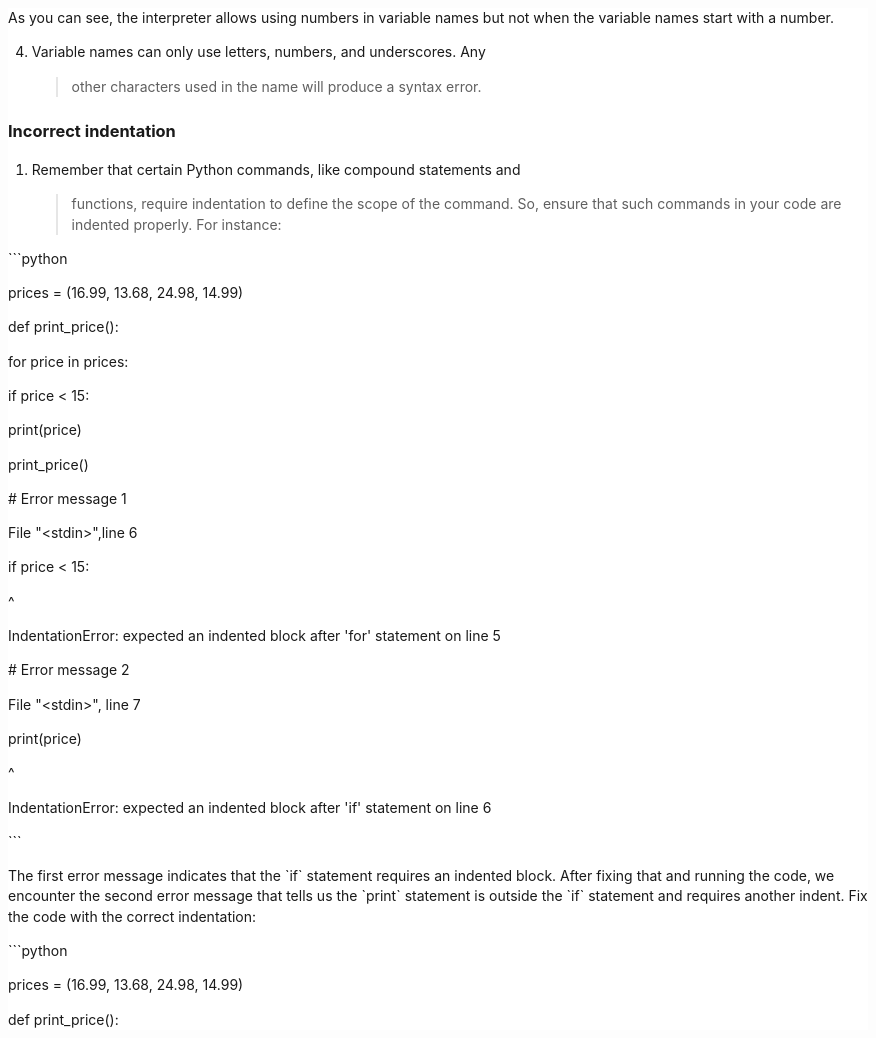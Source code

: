 As you can see, the interpreter allows using numbers in variable names
but not when the variable names start with a number.

4.  Variable names can only use letters, numbers, and underscores. Any
    > other characters used in the name will produce a syntax error.

### Incorrect indentation

1.  Remember that certain Python commands, like compound statements and
    > functions, require indentation to define the scope of the command.
    > So, ensure that such commands in your code are indented properly.
    > For instance:

\`\`\`python

prices = (16.99, 13.68, 24.98, 14.99)

def print_price():

for price in prices:

if price \< 15:

print(price)

print_price()

\# Error message 1

File "\<stdin\>",line 6

if price \< 15:

^

IndentationError: expected an indented block after 'for' statement on
line 5

\# Error message 2

File "\<stdin\>", line 7

print(price)

^

IndentationError: expected an indented block after 'if' statement on
line 6

\`\`\`

The first error message indicates that the \`if\` statement requires an
indented block. After fixing that and running the code, we encounter the
second error message that tells us the \`print\` statement is outside
the \`if\` statement and requires another indent. Fix the code with the
correct indentation:

\`\`\`python

prices = (16.99, 13.68, 24.98, 14.99)

def print_price():
